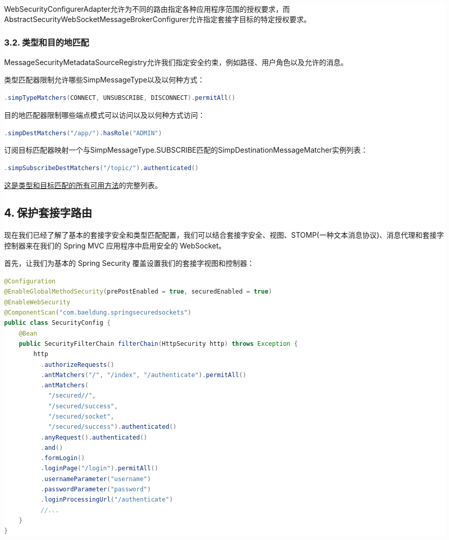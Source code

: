 WebSecurityConfigurerAdapter允许为不同的路由指定各种应用程序范围的授权要求，而AbstractSecurityWebSocketMessageBrokerConfigurer允许指定套接字目标的特定授权要求。

### 3.2. 类型和目的地匹配

MessageSecurityMetadataSourceRegistry允许我们指定安全约束，例如路径、用户角色以及允许的消息。

类型匹配器限制允许哪些SimpMessageType以及以何种方式：

```java
.simpTypeMatchers(CONNECT, UNSUBSCRIBE, DISCONNECT).permitAll()
```

目的地匹配器限制哪些端点模式可以访问以及以何种方式访问：

```java
.simpDestMatchers("/app/").hasRole("ADMIN")
```

订阅目标匹配器映射一个与SimpMessageType.SUBSCRIBE匹配的SimpDestinationMessageMatcher实例列表：

```java
.simpSubscribeDestMatchers("/topic/").authenticated()
```

[这是类型和目标匹配的所有可用方法](https://docs.spring.io/spring-security/site/docs/current/api/org/springframework/security/config/annotation/web/messaging/MessageSecurityMetadataSourceRegistry.html)的完整列表。

## 4. 保护套接字路由

现在我们已经了解了基本的套接字安全和类型匹配配置，我们可以结合套接字安全、视图、STOMP(一种文本消息协议)、消息代理和套接字控制器来在我们的 Spring MVC 应用程序中启用安全的 WebSocket。

首先，让我们为基本的 Spring Security 覆盖设置我们的套接字视图和控制器：

```java
@Configuration
@EnableGlobalMethodSecurity(prePostEnabled = true, securedEnabled = true)
@EnableWebSecurity
@ComponentScan("com.baeldung.springsecuredsockets")
public class SecurityConfig { 
    @Bean 
    public SecurityFilterChain filterChain(HttpSecurity http) throws Exception { 
        http
          .authorizeRequests()
          .antMatchers("/", "/index", "/authenticate").permitAll()
          .antMatchers(
            "/secured//",
            "/secured/success", 
            "/secured/socket",
            "/secured/success").authenticated()
          .anyRequest().authenticated()
          .and()
          .formLogin()
          .loginPage("/login").permitAll()
          .usernameParameter("username")
          .passwordParameter("password")
          .loginProcessingUrl("/authenticate")
          //...
    }
}
```

